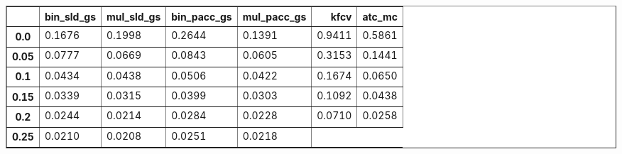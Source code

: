 <table border="1" class="dataframe">
  <thead>
    <tr style="text-align: right;">
      <th></th>
      <th>bin_sld_gs</th>
      <th>mul_sld_gs</th>
      <th>bin_pacc_gs</th>
      <th>mul_pacc_gs</th>
      <th>kfcv</th>
      <th>atc_mc</th>
    </tr>
  </thead>
  <tbody>
    <tr>
      <th>0.0</th>
      <td>0.1676</td>
      <td>0.1998</td>
      <td>0.2644</td>
      <td>0.1391</td>
      <td>0.9411</td>
      <td>0.5861</td>
    </tr>
    <tr>
      <th>0.05</th>
      <td>0.0777</td>
      <td>0.0669</td>
      <td>0.0843</td>
      <td>0.0605</td>
      <td>0.3153</td>
      <td>0.1441</td>
    </tr>
    <tr>
      <th>0.1</th>
      <td>0.0434</td>
      <td>0.0438</td>
      <td>0.0506</td>
      <td>0.0422</td>
      <td>0.1674</td>
      <td>0.0650</td>
    </tr>
    <tr>
      <th>0.15</th>
      <td>0.0339</td>
      <td>0.0315</td>
      <td>0.0399</td>
      <td>0.0303</td>
      <td>0.1092</td>
      <td>0.0438</td>
    </tr>
    <tr>
      <th>0.2</th>
      <td>0.0244</td>
      <td>0.0214</td>
      <td>0.0284</td>
      <td>0.0228</td>
      <td>0.0710</td>
      <td>0.0258</td>
    </tr>
    <tr>
      <th>0.25</th>
      <td>0.0210</td>
      <td>0.0208</td>
      <td>0.0251</td>
      <td>0.0218</td>